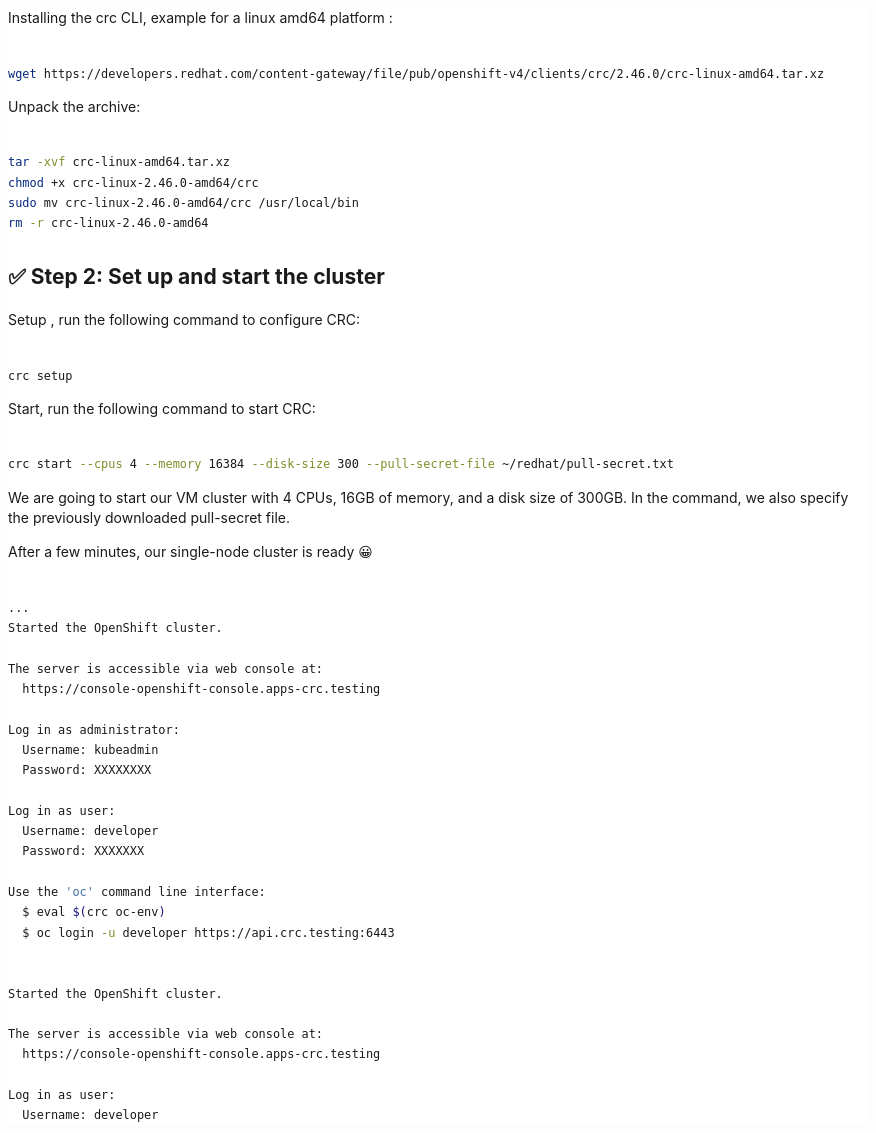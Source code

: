 Installing the crc CLI, example for a linux amd64 platform :
```bash

wget https://developers.redhat.com/content-gateway/file/pub/openshift-v4/clients/crc/2.46.0/crc-linux-amd64.tar.xz

```

Unpack the archive:
```bash

tar -xvf crc-linux-amd64.tar.xz
chmod +x crc-linux-2.46.0-amd64/crc
sudo mv crc-linux-2.46.0-amd64/crc /usr/local/bin
rm -r crc-linux-2.46.0-amd64

```

## ✅ Step 2: Set up and start the cluster

Setup , run the following command to configure CRC:
```bash

crc setup

```

Start, run the following command to start CRC:
```bash

crc start --cpus 4 --memory 16384 --disk-size 300 --pull-secret-file ~/redhat/pull-secret.txt

```

We are going to start our VM cluster with 4 CPUs, 16GB of memory, and a disk size of 300GB. In the command, we also specify the previously downloaded pull-secret file.

After a few minutes, our single-node cluster is ready 😀

```bash

... 
Started the OpenShift cluster.

The server is accessible via web console at:
  https://console-openshift-console.apps-crc.testing

Log in as administrator:
  Username: kubeadmin
  Password: XXXXXXXX

Log in as user:
  Username: developer
  Password: XXXXXXX

Use the 'oc' command line interface:
  $ eval $(crc oc-env)
  $ oc login -u developer https://api.crc.testing:6443


Started the OpenShift cluster.

The server is accessible via web console at:
  https://console-openshift-console.apps-crc.testing

Log in as user:
  Username: developer
```